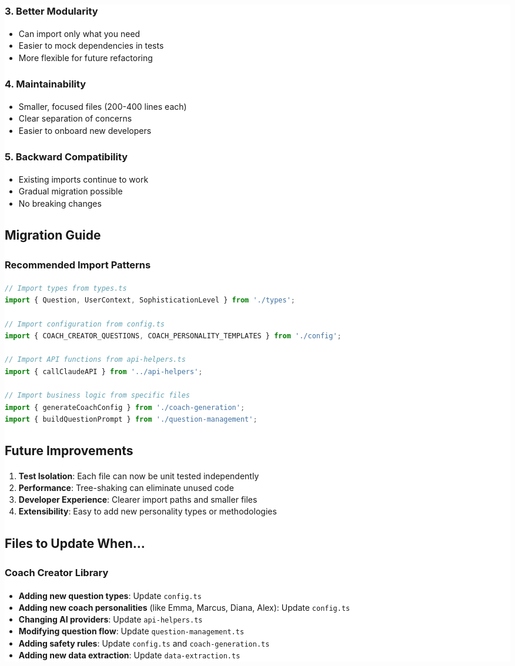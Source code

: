 ### 3. **Better Modularity**
- Can import only what you need
- Easier to mock dependencies in tests
- More flexible for future refactoring

### 4. **Maintainability**
- Smaller, focused files (200-400 lines each)
- Clear separation of concerns
- Easier to onboard new developers

### 5. **Backward Compatibility**
- Existing imports continue to work
- Gradual migration possible
- No breaking changes

## Migration Guide

### Recommended Import Patterns
```typescript
// Import types from types.ts
import { Question, UserContext, SophisticationLevel } from './types';

// Import configuration from config.ts
import { COACH_CREATOR_QUESTIONS, COACH_PERSONALITY_TEMPLATES } from './config';

// Import API functions from api-helpers.ts
import { callClaudeAPI } from '../api-helpers';

// Import business logic from specific files
import { generateCoachConfig } from './coach-generation';
import { buildQuestionPrompt } from './question-management';
```

## Future Improvements

1. **Test Isolation**: Each file can now be unit tested independently
2. **Performance**: Tree-shaking can eliminate unused code
3. **Developer Experience**: Clearer import paths and smaller files
4. **Extensibility**: Easy to add new personality types or methodologies

## Files to Update When...

### Coach Creator Library
- **Adding new question types**: Update `config.ts`
- **Adding new coach personalities** (like Emma, Marcus, Diana, Alex): Update `config.ts`
- **Changing AI providers**: Update `api-helpers.ts`
- **Modifying question flow**: Update `question-management.ts`
- **Adding safety rules**: Update `config.ts` and `coach-generation.ts`
- **Adding new data extraction**: Update `data-extraction.ts`
